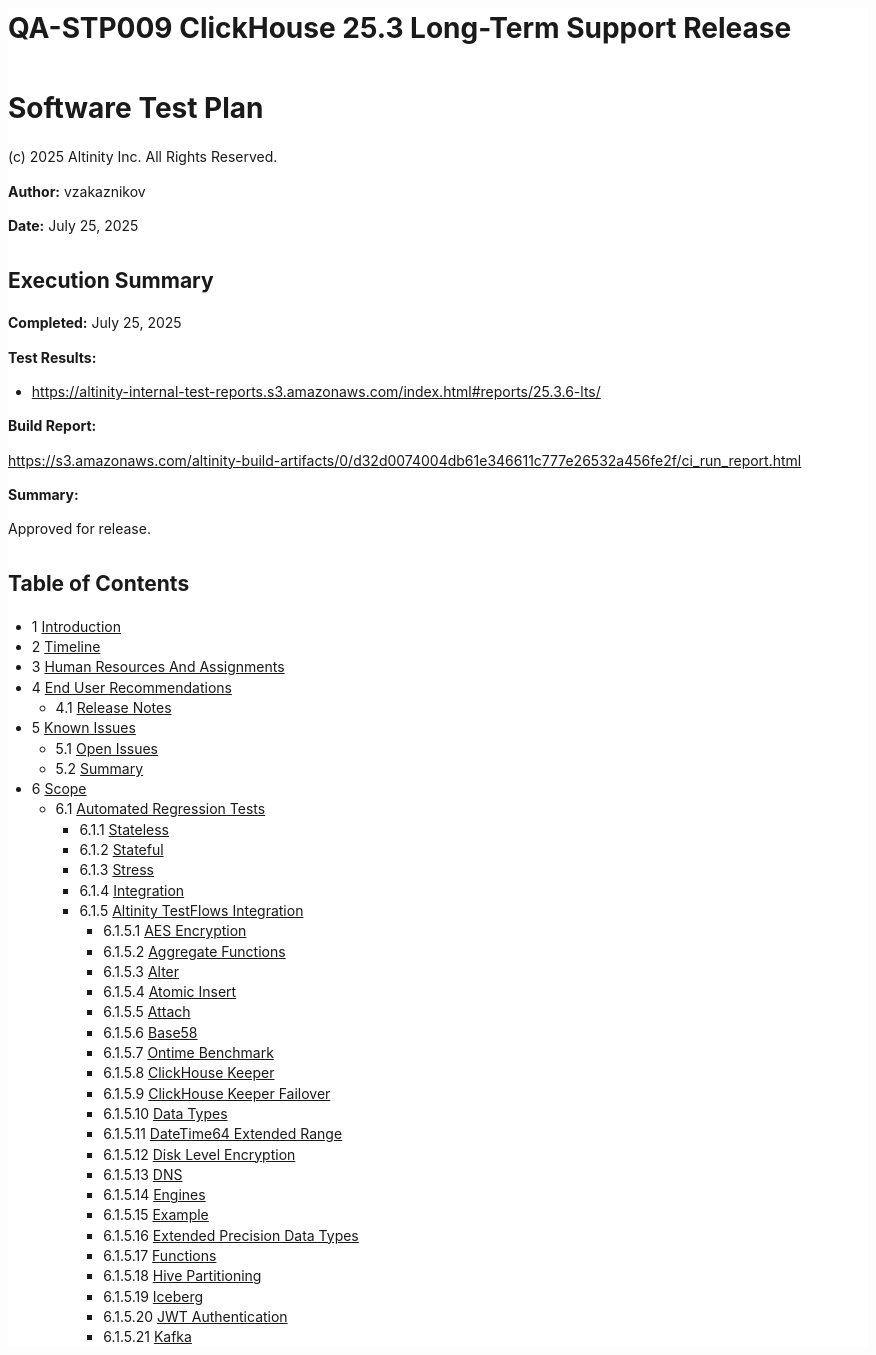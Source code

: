 # QA-STP009 ClickHouse 25.3 Long-Term Support Release  
# Software Test Plan

(c) 2025 Altinity Inc. All Rights Reserved.

**Author:** vzakaznikov

**Date:** July 25, 2025

## Execution Summary

**Completed:** July 25, 2025

**Test Results:**

* https://altinity-internal-test-reports.s3.amazonaws.com/index.html#reports/25.3.6-lts/

**Build Report:**

https://s3.amazonaws.com/altinity-build-artifacts/0/d32d0074004db61e346611c777e26532a456fe2f/ci_run_report.html

**Summary:**

Approved for release.

## Table of Contents

* 1 [Introduction](#introduction)
* 2 [Timeline](#timeline)
* 3 [Human Resources And Assignments](#human-resources-and-assignments)
* 4 [End User Recommendations](#end-user-recommendations)
    * 4.1 [Release Notes](#release-notes)
* 5 [Known Issues](#known-issues)
    * 5.1 [Open Issues](#open-issues)
    * 5.2 [Summary](#summary)
* 6 [Scope](#scope)
    * 6.1 [Automated Regression Tests](#automated-regression-tests)
        * 6.1.1 [Stateless](#stateless)
        * 6.1.2 [Stateful](#stateful)
        * 6.1.3 [Stress](#stress)
        * 6.1.4 [Integration](#integration)
        * 6.1.5 [Altinity TestFlows Integration](#altinity-testflows-integration)
            * 6.1.5.1 [AES Encryption](#aes-encryption)
            * 6.1.5.2 [Aggregate Functions](#aggregate-functions)
            * 6.1.5.3 [Alter](#alter)
            * 6.1.5.4 [Atomic Insert](#atomic-insert)
            * 6.1.5.5 [Attach](#attach)
            * 6.1.5.6 [Base58](#base58)
            * 6.1.5.7 [Ontime Benchmark](#ontime-benchmark)
            * 6.1.5.8 [ClickHouse Keeper](#clickhouse-keeper)
            * 6.1.5.9 [ClickHouse Keeper Failover](#clickhouse-keeper-failover)
            * 6.1.5.10 [Data Types](#data-types)
            * 6.1.5.11 [DateTime64 Extended Range](#datetime64-extended-range)
            * 6.1.5.12 [Disk Level Encryption](#disk-level-encryption)
            * 6.1.5.13 [DNS](#dns)
            * 6.1.5.14 [Engines](#engines)
            * 6.1.5.15 [Example](#example)
            * 6.1.5.16 [Extended Precision Data Types](#extended-precision-data-types)
            * 6.1.5.17 [Functions](#functions)
            * 6.1.5.18 [Hive Partitioning](#hive-partitioning)
            * 6.1.5.19 [Iceberg](#iceberg)
            * 6.1.5.20 [JWT Authentication](#jwt-authentication)
            * 6.1.5.21 [Kafka](#kafka)